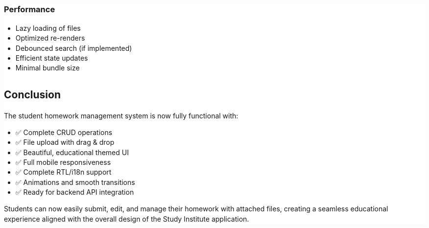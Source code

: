 ### Performance
- Lazy loading of files
- Optimized re-renders
- Debounced search (if implemented)
- Efficient state updates
- Minimal bundle size

## Conclusion

The student homework management system is now fully functional with:
- ✅ Complete CRUD operations
- ✅ File upload with drag & drop
- ✅ Beautiful, educational themed UI
- ✅ Full mobile responsiveness
- ✅ Complete RTL/i18n support
- ✅ Animations and smooth transitions
- ✅ Ready for backend API integration

Students can now easily submit, edit, and manage their homework with attached files, creating a seamless educational experience aligned with the overall design of the Study Institute application.

